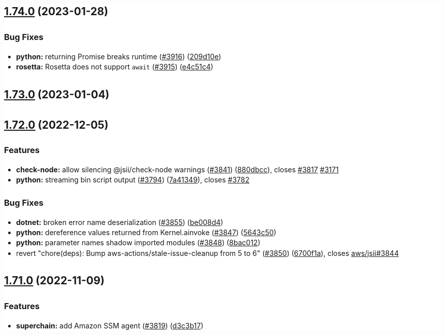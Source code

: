 ## [1.74.0](https://github.com/aws/jsii/compare/v1.73.0...v1.74.0) (2023-01-28)


### Bug Fixes

* **python:** returning Promise<void> breaks runtime ([#3916](https://github.com/aws/jsii/issues/3916)) ([209d10e](https://github.com/aws/jsii/commit/209d10eab284b4e8ad38e37c0d4b4bf3294569c4))
* **rosetta:** Rosetta does not support `await` ([#3915](https://github.com/aws/jsii/issues/3915)) ([e4c51c4](https://github.com/aws/jsii/commit/e4c51c43ca5c37ea7c40ed13ebcf3f94f5da4299))

## [1.73.0](https://github.com/aws/jsii/compare/v1.72.0...v1.73.0) (2023-01-04)

## [1.72.0](https://github.com/aws/jsii/compare/v1.71.0...v1.72.0) (2022-12-05)


### Features

* **check-node:** allow silencing @jsii/check-node warnings ([#3841](https://github.com/aws/jsii/issues/3841)) ([880dbcc](https://github.com/aws/jsii/commit/880dbccc883005d10f00a1536561e0fe84b5fda6)), closes [#3817](https://github.com/aws/jsii/issues/3817) [#3171](https://github.com/aws/jsii/issues/3171)
* **python:** streaming bin script output ([#3794](https://github.com/aws/jsii/issues/3794)) ([7a41349](https://github.com/aws/jsii/commit/7a41349b6abf230c6798fe8f0019fa5eb7584020)), closes [#3782](https://github.com/aws/jsii/issues/3782)


### Bug Fixes

* **dotnet:** broken error name deserialization ([#3855](https://github.com/aws/jsii/issues/3855)) ([be008d4](https://github.com/aws/jsii/commit/be008d4de8ac65d2dc3c59dedd3993c1850073fb))
* **python:** dereference values returned from Kernel.ainvoke ([#3847](https://github.com/aws/jsii/issues/3847)) ([5643c50](https://github.com/aws/jsii/commit/5643c5057ab5f40f3d76a960fee926720dc1287d))
* **python:** parameter names shadow imported modules ([#3848](https://github.com/aws/jsii/issues/3848)) ([8bac012](https://github.com/aws/jsii/commit/8bac0126832ebce2a5391c86ba9702b12f248b01))
* revert "chore(deps): Bump aws-actions/stale-issue-cleanup from 5 to 6" ([#3850](https://github.com/aws/jsii/issues/3850)) ([6700f1a](https://github.com/aws/jsii/commit/6700f1aa84c1635e739ccf970dfa18b5ca289b83)), closes [aws/jsii#3844](https://github.com/aws/jsii/issues/3844)

## [1.71.0](https://github.com/aws/jsii/compare/v1.70.0...v1.71.0) (2022-11-09)


### Features

* **superchain:** add Amazon SSM agent ([#3819](https://github.com/aws/jsii/issues/3819)) ([d3c3b17](https://github.com/aws/jsii/commit/d3c3b170057b976cdbd196f357e287e6437bb1aa))
